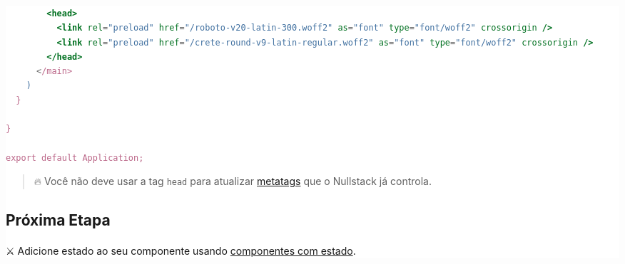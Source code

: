 ```jsx
        <head>
          <link rel="preload" href="/roboto-v20-latin-300.woff2" as="font" type="font/woff2" crossorigin />
          <link rel="preload" href="/crete-round-v9-latin-regular.woff2" as="font" type="font/woff2" crossorigin />
        </head>
      </main>
    )
  }

}

export default Application;
```

> 🔥 Você não deve usar a tag `head` para atualizar [metatags](/pt-br/contexto-page) que o Nullstack já controla.

## Próxima Etapa

⚔ Adicione estado ao seu componente usando [componentes com estado](/pt-br/componentes-com-estado).
